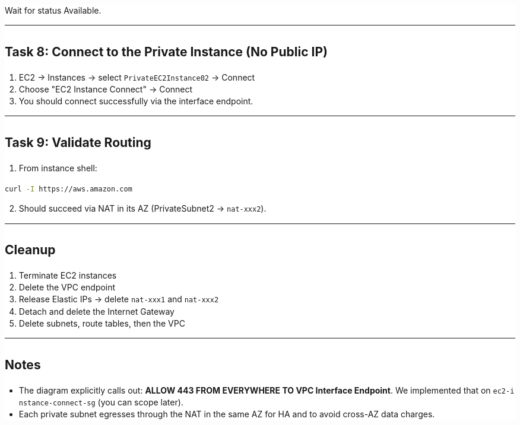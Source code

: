 Wait for status Available.

---

## Task 8: Connect to the Private Instance (No Public IP)
1. EC2 → Instances → select `PrivateEC2Instance02` → Connect
2. Choose "EC2 Instance Connect" → Connect
3. You should connect successfully via the interface endpoint.

---

## Task 9: Validate Routing
1. From instance shell:
```bash
curl -I https://aws.amazon.com
```
2. Should succeed via NAT in its AZ (PrivateSubnet2 → `nat-xxx2`).

---

## Cleanup
1. Terminate EC2 instances
2. Delete the VPC endpoint
3. Release Elastic IPs → delete `nat-xxx1` and `nat-xxx2`
4. Detach and delete the Internet Gateway
5. Delete subnets, route tables, then the VPC

---

## Notes
- The diagram explicitly calls out: **ALLOW 443 FROM EVERYWHERE TO VPC Interface Endpoint**. We implemented that on `ec2-instance-connect-sg` (you can scope later).
- Each private subnet egresses through the NAT in the same AZ for HA and to avoid cross-AZ data charges.



